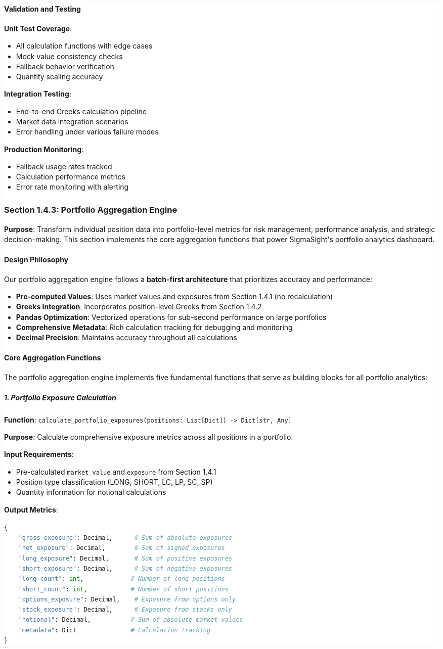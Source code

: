 #### Validation and Testing

**Unit Test Coverage**:
- All calculation functions with edge cases
- Mock value consistency checks
- Fallback behavior verification
- Quantity scaling accuracy

**Integration Testing**:
- End-to-end Greeks calculation pipeline
- Market data integration scenarios
- Error handling under various failure modes

**Production Monitoring**:
- Fallback usage rates tracked
- Calculation performance metrics
- Error rate monitoring with alerting

### Section 1.4.3: Portfolio Aggregation Engine

**Purpose**: Transform individual position data into portfolio-level metrics for risk management, performance analysis, and strategic decision-making. This section implements the core aggregation functions that power SigmaSight's portfolio analytics dashboard.

#### Design Philosophy

Our portfolio aggregation engine follows a **batch-first architecture** that prioritizes accuracy and performance:

- **Pre-computed Values**: Uses market values and exposures from Section 1.4.1 (no recalculation)
- **Greeks Integration**: Incorporates position-level Greeks from Section 1.4.2
- **Pandas Optimization**: Vectorized operations for sub-second performance on large portfolios
- **Comprehensive Metadata**: Rich calculation tracking for debugging and monitoring
- **Decimal Precision**: Maintains accuracy throughout all calculations

#### Core Aggregation Functions

The portfolio aggregation engine implements five fundamental functions that serve as building blocks for all portfolio analytics:

##### 1. Portfolio Exposure Calculation

**Function**: `calculate_portfolio_exposures(positions: List[Dict]) -> Dict[str, Any]`

**Purpose**: Calculate comprehensive exposure metrics across all positions in a portfolio.

**Input Requirements**:
- Pre-calculated `market_value` and `exposure` from Section 1.4.1
- Position type classification (LONG, SHORT, LC, LP, SC, SP)
- Quantity information for notional calculations

**Output Metrics**:
```python
{
    "gross_exposure": Decimal,      # Sum of absolute exposures
    "net_exposure": Decimal,        # Sum of signed exposures  
    "long_exposure": Decimal,       # Sum of positive exposures
    "short_exposure": Decimal,      # Sum of negative exposures
    "long_count": int,             # Number of long positions
    "short_count": int,            # Number of short positions
    "options_exposure": Decimal,    # Exposure from options only
    "stock_exposure": Decimal,      # Exposure from stocks only
    "notional": Decimal,           # Sum of absolute market values
    "metadata": Dict               # Calculation tracking
}
```
